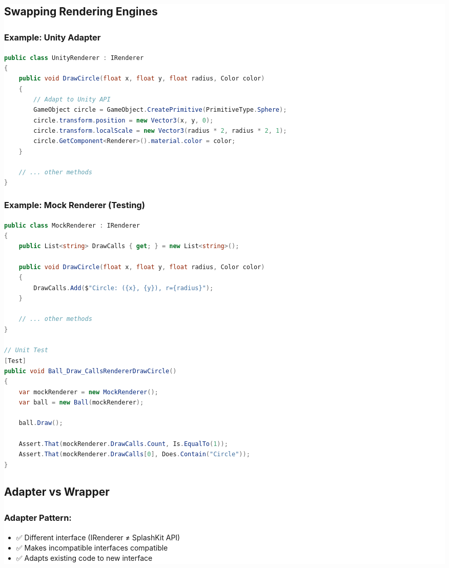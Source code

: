 ## Swapping Rendering Engines

### Example: Unity Adapter
```csharp
public class UnityRenderer : IRenderer
{
    public void DrawCircle(float x, float y, float radius, Color color)
    {
        // Adapt to Unity API
        GameObject circle = GameObject.CreatePrimitive(PrimitiveType.Sphere);
        circle.transform.position = new Vector3(x, y, 0);
        circle.transform.localScale = new Vector3(radius * 2, radius * 2, 1);
        circle.GetComponent<Renderer>().material.color = color;
    }
    
    // ... other methods
}
```

### Example: Mock Renderer (Testing)
```csharp
public class MockRenderer : IRenderer
{
    public List<string> DrawCalls { get; } = new List<string>();
    
    public void DrawCircle(float x, float y, float radius, Color color)
    {
        DrawCalls.Add($"Circle: ({x}, {y}), r={radius}");
    }
    
    // ... other methods
}

// Unit Test
[Test]
public void Ball_Draw_CallsRendererDrawCircle()
{
    var mockRenderer = new MockRenderer();
    var ball = new Ball(mockRenderer);
    
    ball.Draw();
    
    Assert.That(mockRenderer.DrawCalls.Count, Is.EqualTo(1));
    Assert.That(mockRenderer.DrawCalls[0], Does.Contain("Circle"));
}
```

## Adapter vs Wrapper

### Adapter Pattern:
- ✅ Different interface (IRenderer ≠ SplashKit API)
- ✅ Makes incompatible interfaces compatible
- ✅ Adapts existing code to new interface
